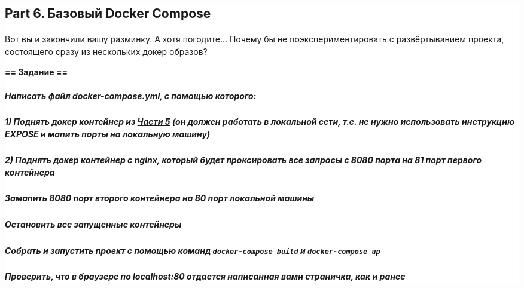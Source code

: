 ## Part 6. Базовый **Docker Compose**

Вот вы и закончили вашу разминку. А хотя погодите...
Почему бы не поэкспериментировать с развёртыванием проекта, состоящего сразу из нескольких докер образов?

**== Задание ==**

##### Написать файл *docker-compose.yml*, с помощью которого:
##### 1) Поднять докер контейнер из [Части 5](#part-5-инструмент-dockle) _(он должен работать в локальной сети, т.е. не нужно использовать инструкцию **EXPOSE** и мапить порты на локальную машину)_
##### 2) Поднять докер контейнер с **nginx**, который будет проксировать все запросы с 8080 порта на 81 порт первого контейнера
##### Замапить 8080 порт второго контейнера на 80 порт локальной машины

##### Остановить все запущенные контейнеры
##### Собрать и запустить проект с помощью команд `docker-compose build` и `docker-compose up`
##### Проверить, что в браузере по *localhost:80* отдается написанная вами страничка, как и ранее
